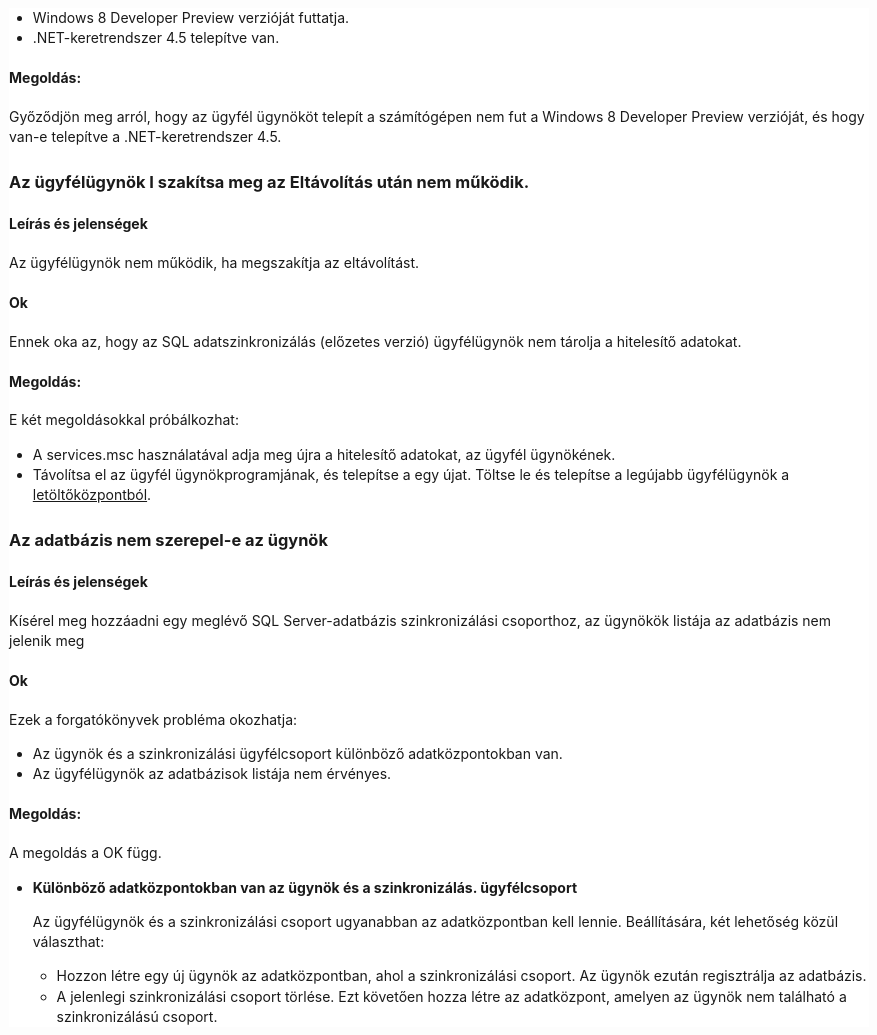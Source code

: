 -   Windows 8 Developer Preview verzióját futtatja.
-   .NET-keretrendszer 4.5 telepítve van.

#### <a name="resolution"></a>Megoldás:

Győződjön meg arról, hogy az ügyfél ügynököt telepít a számítógépen nem fut a Windows 8 Developer Preview verzióját, és hogy van-e telepítve a .NET-keretrendszer 4.5.

### <a name="my-client-agent-doesnt-work-after-i-cancel-the-uninstall"></a>Az ügyfélügynök I szakítsa meg az Eltávolítás után nem működik.

#### <a name="description-and-symptoms"></a>Leírás és jelenségek

Az ügyfélügynök nem működik, ha megszakítja az eltávolítást.

#### <a name="cause"></a>Ok

Ennek oka az, hogy az SQL adatszinkronizálás (előzetes verzió) ügyfélügynök nem tárolja a hitelesítő adatokat.

#### <a name="resolution"></a>Megoldás:

E két megoldásokkal próbálkozhat:

-   A services.msc használatával adja meg újra a hitelesítő adatokat, az ügyfél ügynökének.
-   Távolítsa el az ügyfél ügynökprogramjának, és telepítse a egy újat. Töltse le és telepítse a legújabb ügyfélügynök a [letöltőközpontból](http://go.microsoft.com/fwlink/?linkid=221479).

### <a name="my-database-isnt-listed-in-the-agent-list"></a>Az adatbázis nem szerepel-e az ügynök

#### <a name="description-and-symptoms"></a>Leírás és jelenségek

Kísérel meg hozzáadni egy meglévő SQL Server-adatbázis szinkronizálási csoporthoz, az ügynökök listája az adatbázis nem jelenik meg

#### <a name="cause"></a>Ok

Ezek a forgatókönyvek probléma okozhatja:

-   Az ügynök és a szinkronizálási ügyfélcsoport különböző adatközpontokban van.
-   Az ügyfélügynök az adatbázisok listája nem érvényes.

#### <a name="resolution"></a>Megoldás:

A megoldás a OK függ.

- **Különböző adatközpontokban van az ügynök és a szinkronizálás. ügyfélcsoport**

    Az ügyfélügynök és a szinkronizálási csoport ugyanabban az adatközpontban kell lennie. Beállítására, két lehetőség közül választhat:

    -   Hozzon létre egy új ügynök az adatközpontban, ahol a szinkronizálási csoport. Az ügynök ezután regisztrálja az adatbázis.
    -   A jelenlegi szinkronizálási csoport törlése. Ezt követően hozza létre az adatközpont, amelyen az ügynök nem található a szinkronizálású csoport.
